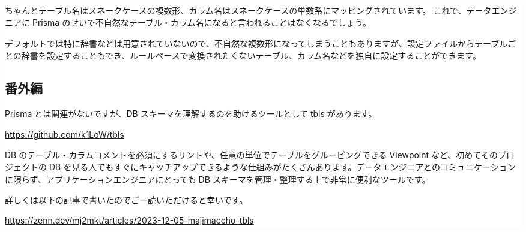 ちゃんとテーブル名はスネークケースの複数形、カラム名はスネークケースの単数系にマッピングされています。
これで、データエンジニアに Prisma のせいで不自然なテーブル・カラム名になると言われることはなくなるでしょう。

デフォルトでは特に辞書などは用意されていないので、不自然な複数形になってしまうこともありますが、設定ファイルからテーブルごとの辞書を設定することもでき、ルールベースで変換されたくないテーブル、カラム名などを独自に設定することができます。

## 番外編

Prisma とは関連がないですが、DB スキーマを理解するのを助けるツールとして tbls があります。

https://github.com/k1LoW/tbls

DB のテーブル・カラムコメントを必須にするリントや、任意の単位でテーブルをグルーピングできる Viewpoint など、初めてそのプロジェクトの DB を見る人でもすぐにキャッチアップできるような仕組みがたくさんあります。データエンジニアとのコミュニケーションに限らず、アプリケーションエンジニアにとっても DB スキーマを管理・整理する上で非常に便利なツールです。

詳しくは以下の記事で書いたのでご一読いただけると幸いです。

https://zenn.dev/mj2mkt/articles/2023-12-05-majimaccho-tbls
